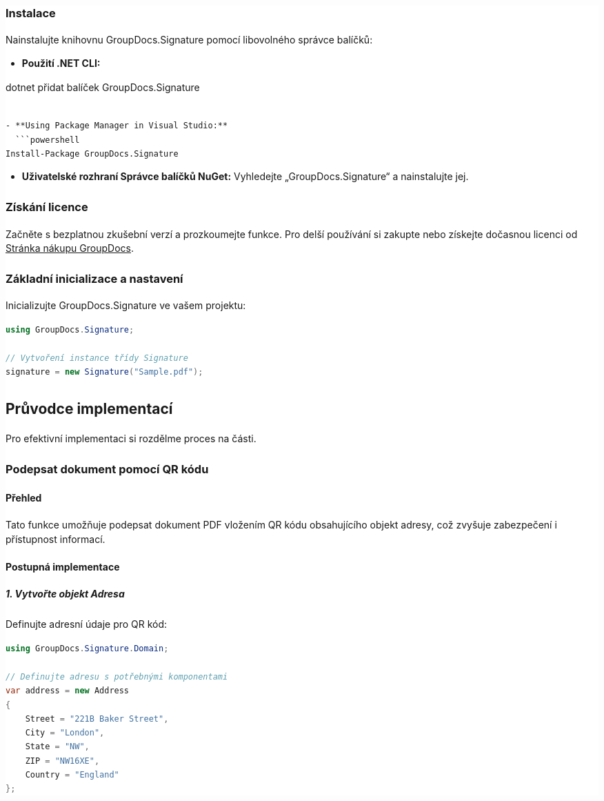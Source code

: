 ### Instalace

Nainstalujte knihovnu GroupDocs.Signature pomocí libovolného správce balíčků:

- **Použití .NET CLI:**
  ```bash
dotnet přidat balíček GroupDocs.Signature
```

- **Using Package Manager in Visual Studio:**
  ```powershell
Install-Package GroupDocs.Signature
```

- **Uživatelské rozhraní Správce balíčků NuGet:** Vyhledejte „GroupDocs.Signature“ a nainstalujte jej.

### Získání licence

Začněte s bezplatnou zkušební verzí a prozkoumejte funkce. Pro delší používání si zakupte nebo získejte dočasnou licenci od [Stránka nákupu GroupDocs](https://purchase.groupdocs.com/buy).

### Základní inicializace a nastavení

Inicializujte GroupDocs.Signature ve vašem projektu:

```csharp
using GroupDocs.Signature;

// Vytvoření instance třídy Signature
signature = new Signature("Sample.pdf");
```

## Průvodce implementací

Pro efektivní implementaci si rozdělme proces na části.

### Podepsat dokument pomocí QR kódu

#### Přehled

Tato funkce umožňuje podepsat dokument PDF vložením QR kódu obsahujícího objekt adresy, což zvyšuje zabezpečení i přístupnost informací.

#### Postupná implementace

##### 1. Vytvořte objekt Adresa

Definujte adresní údaje pro QR kód:

```csharp
using GroupDocs.Signature.Domain;

// Definujte adresu s potřebnými komponentami
var address = new Address
{
    Street = "221B Baker Street",
    City = "London",
    State = "NW",
    ZIP = "NW16XE",
    Country = "England"
};
```
